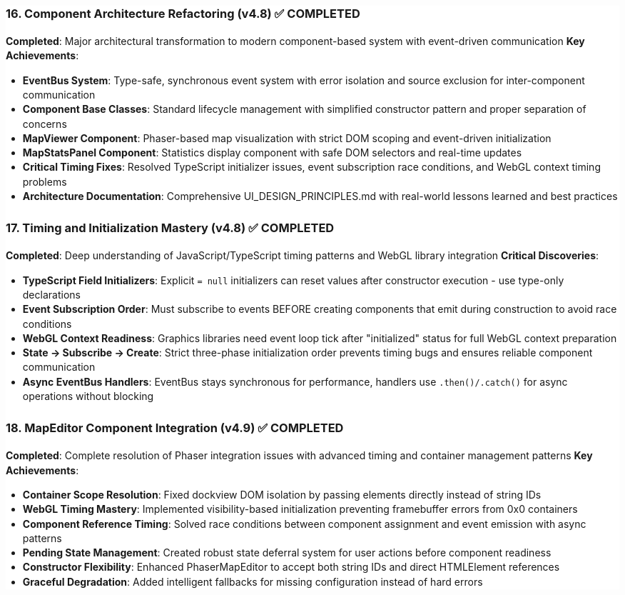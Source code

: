 ### 16. Component Architecture Refactoring (v4.8) ✅ COMPLETED
**Completed**: Major architectural transformation to modern component-based system with event-driven communication
**Key Achievements**:
- **EventBus System**: Type-safe, synchronous event system with error isolation and source exclusion for inter-component communication
- **Component Base Classes**: Standard lifecycle management with simplified constructor pattern and proper separation of concerns
- **MapViewer Component**: Phaser-based map visualization with strict DOM scoping and event-driven initialization
- **MapStatsPanel Component**: Statistics display component with safe DOM selectors and real-time updates
- **Critical Timing Fixes**: Resolved TypeScript initializer issues, event subscription race conditions, and WebGL context timing problems
- **Architecture Documentation**: Comprehensive UI_DESIGN_PRINCIPLES.md with real-world lessons learned and best practices

### 17. Timing and Initialization Mastery (v4.8) ✅ COMPLETED  
**Completed**: Deep understanding of JavaScript/TypeScript timing patterns and WebGL library integration
**Critical Discoveries**:
- **TypeScript Field Initializers**: Explicit `= null` initializers can reset values after constructor execution - use type-only declarations
- **Event Subscription Order**: Must subscribe to events BEFORE creating components that emit during construction to avoid race conditions
- **WebGL Context Readiness**: Graphics libraries need event loop tick after "initialized" status for full WebGL context preparation
- **State → Subscribe → Create**: Strict three-phase initialization order prevents timing bugs and ensures reliable component communication
- **Async EventBus Handlers**: EventBus stays synchronous for performance, handlers use `.then()/.catch()` for async operations without blocking

### 18. MapEditor Component Integration (v4.9) ✅ COMPLETED
**Completed**: Complete resolution of Phaser integration issues with advanced timing and container management patterns
**Key Achievements**:
- **Container Scope Resolution**: Fixed dockview DOM isolation by passing elements directly instead of string IDs
- **WebGL Timing Mastery**: Implemented visibility-based initialization preventing framebuffer errors from 0x0 containers
- **Component Reference Timing**: Solved race conditions between component assignment and event emission with async patterns
- **Pending State Management**: Created robust state deferral system for user actions before component readiness
- **Constructor Flexibility**: Enhanced PhaserMapEditor to accept both string IDs and direct HTMLElement references
- **Graceful Degradation**: Added intelligent fallbacks for missing configuration instead of hard errors
